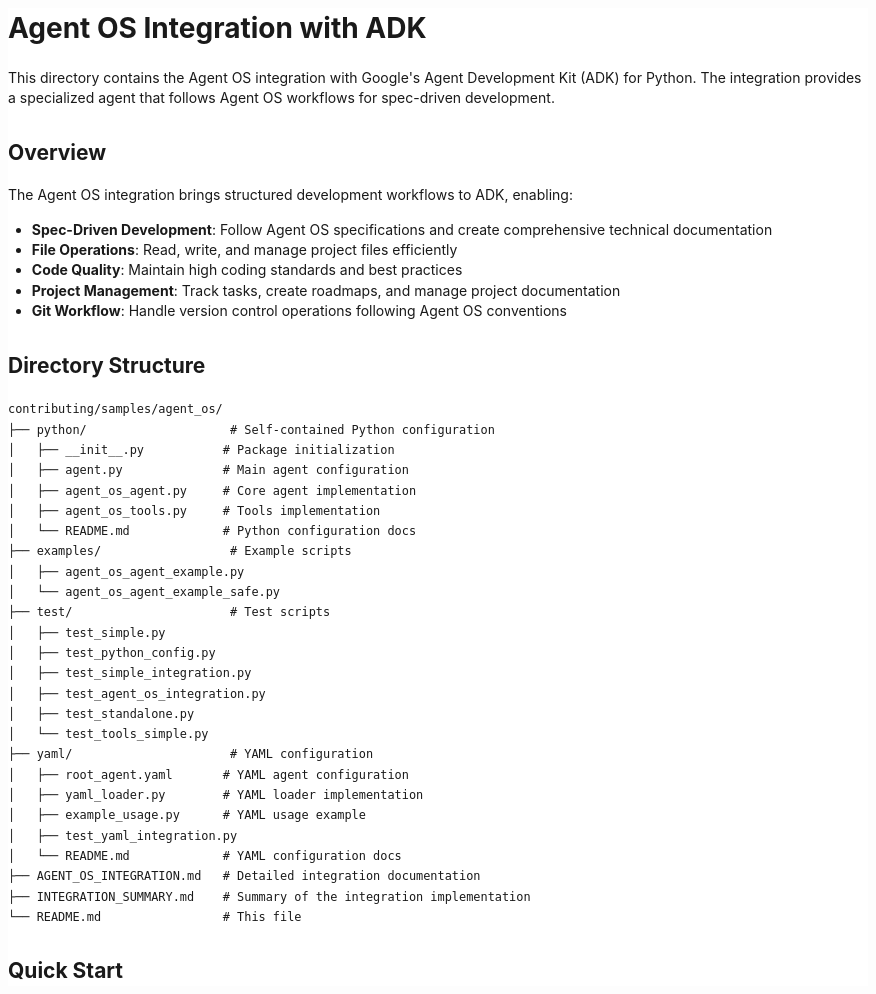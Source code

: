 # Agent OS Integration with ADK

This directory contains the Agent OS integration with Google's Agent Development Kit (ADK) for Python. The integration provides a specialized agent that follows Agent OS workflows for spec-driven development.

## Overview

The Agent OS integration brings structured development workflows to ADK, enabling:

- **Spec-Driven Development**: Follow Agent OS specifications and create comprehensive technical documentation
- **File Operations**: Read, write, and manage project files efficiently
- **Code Quality**: Maintain high coding standards and best practices
- **Project Management**: Track tasks, create roadmaps, and manage project documentation
- **Git Workflow**: Handle version control operations following Agent OS conventions

## Directory Structure

```
contributing/samples/agent_os/
├── python/                    # Self-contained Python configuration
│   ├── __init__.py           # Package initialization
│   ├── agent.py              # Main agent configuration
│   ├── agent_os_agent.py     # Core agent implementation
│   ├── agent_os_tools.py     # Tools implementation
│   └── README.md             # Python configuration docs
├── examples/                  # Example scripts
│   ├── agent_os_agent_example.py
│   └── agent_os_agent_example_safe.py
├── test/                      # Test scripts
│   ├── test_simple.py
│   ├── test_python_config.py
│   ├── test_simple_integration.py
│   ├── test_agent_os_integration.py
│   ├── test_standalone.py
│   └── test_tools_simple.py
├── yaml/                      # YAML configuration
│   ├── root_agent.yaml       # YAML agent configuration
│   ├── yaml_loader.py        # YAML loader implementation
│   ├── example_usage.py      # YAML usage example
│   ├── test_yaml_integration.py
│   └── README.md             # YAML configuration docs
├── AGENT_OS_INTEGRATION.md   # Detailed integration documentation
├── INTEGRATION_SUMMARY.md    # Summary of the integration implementation
└── README.md                 # This file
```

## Quick Start
